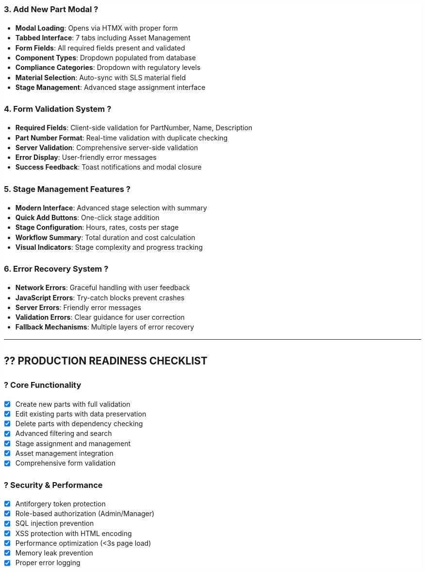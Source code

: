 ### **3. Add New Part Modal ?**
- **Modal Loading**: Opens via HTMX with proper form
- **Tabbed Interface**: 7 tabs including Asset Management
- **Form Fields**: All required fields present and validated
- **Component Types**: Dropdown populated from database
- **Compliance Categories**: Dropdown with regulatory levels
- **Material Selection**: Auto-sync with SLS material field
- **Stage Management**: Advanced stage assignment interface

### **4. Form Validation System ?**
- **Required Fields**: Client-side validation for PartNumber, Name, Description
- **Part Number Format**: Real-time validation with duplicate checking
- **Server Validation**: Comprehensive server-side validation
- **Error Display**: User-friendly error messages
- **Success Feedback**: Toast notifications and modal closure

### **5. Stage Management Features ?**
- **Modern Interface**: Advanced stage selection with summary
- **Quick Add Buttons**: One-click stage addition
- **Stage Configuration**: Hours, rates, costs per stage
- **Workflow Summary**: Total duration and cost calculation
- **Visual Indicators**: Stage complexity and progress tracking

### **6. Error Recovery System ?**
- **Network Errors**: Graceful handling with user feedback
- **JavaScript Errors**: Try-catch blocks prevent crashes
- **Server Errors**: Friendly error messages
- **Validation Errors**: Clear guidance for user correction
- **Fallback Mechanisms**: Multiple layers of error recovery

---

## ?? **PRODUCTION READINESS CHECKLIST**

### **? Core Functionality**
- [x] Create new parts with full validation
- [x] Edit existing parts with data preservation
- [x] Delete parts with dependency checking
- [x] Advanced filtering and search
- [x] Stage assignment and management
- [x] Asset management integration
- [x] Comprehensive form validation

### **? Security & Performance**
- [x] Antiforgery token protection
- [x] Role-based authorization (Admin/Manager)
- [x] SQL injection prevention
- [x] XSS protection with HTML encoding
- [x] Performance optimization (<3s page load)
- [x] Memory leak prevention
- [x] Proper error logging
